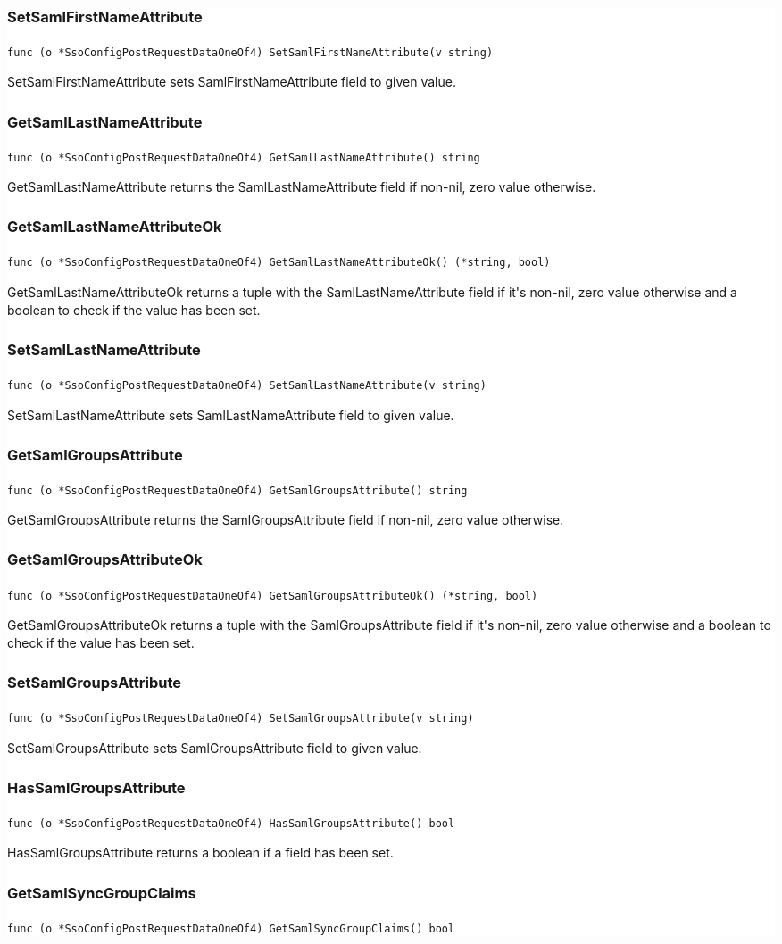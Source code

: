 ### SetSamlFirstNameAttribute

`func (o *SsoConfigPostRequestDataOneOf4) SetSamlFirstNameAttribute(v string)`

SetSamlFirstNameAttribute sets SamlFirstNameAttribute field to given value.


### GetSamlLastNameAttribute

`func (o *SsoConfigPostRequestDataOneOf4) GetSamlLastNameAttribute() string`

GetSamlLastNameAttribute returns the SamlLastNameAttribute field if non-nil, zero value otherwise.

### GetSamlLastNameAttributeOk

`func (o *SsoConfigPostRequestDataOneOf4) GetSamlLastNameAttributeOk() (*string, bool)`

GetSamlLastNameAttributeOk returns a tuple with the SamlLastNameAttribute field if it's non-nil, zero value otherwise
and a boolean to check if the value has been set.

### SetSamlLastNameAttribute

`func (o *SsoConfigPostRequestDataOneOf4) SetSamlLastNameAttribute(v string)`

SetSamlLastNameAttribute sets SamlLastNameAttribute field to given value.


### GetSamlGroupsAttribute

`func (o *SsoConfigPostRequestDataOneOf4) GetSamlGroupsAttribute() string`

GetSamlGroupsAttribute returns the SamlGroupsAttribute field if non-nil, zero value otherwise.

### GetSamlGroupsAttributeOk

`func (o *SsoConfigPostRequestDataOneOf4) GetSamlGroupsAttributeOk() (*string, bool)`

GetSamlGroupsAttributeOk returns a tuple with the SamlGroupsAttribute field if it's non-nil, zero value otherwise
and a boolean to check if the value has been set.

### SetSamlGroupsAttribute

`func (o *SsoConfigPostRequestDataOneOf4) SetSamlGroupsAttribute(v string)`

SetSamlGroupsAttribute sets SamlGroupsAttribute field to given value.

### HasSamlGroupsAttribute

`func (o *SsoConfigPostRequestDataOneOf4) HasSamlGroupsAttribute() bool`

HasSamlGroupsAttribute returns a boolean if a field has been set.

### GetSamlSyncGroupClaims

`func (o *SsoConfigPostRequestDataOneOf4) GetSamlSyncGroupClaims() bool`
